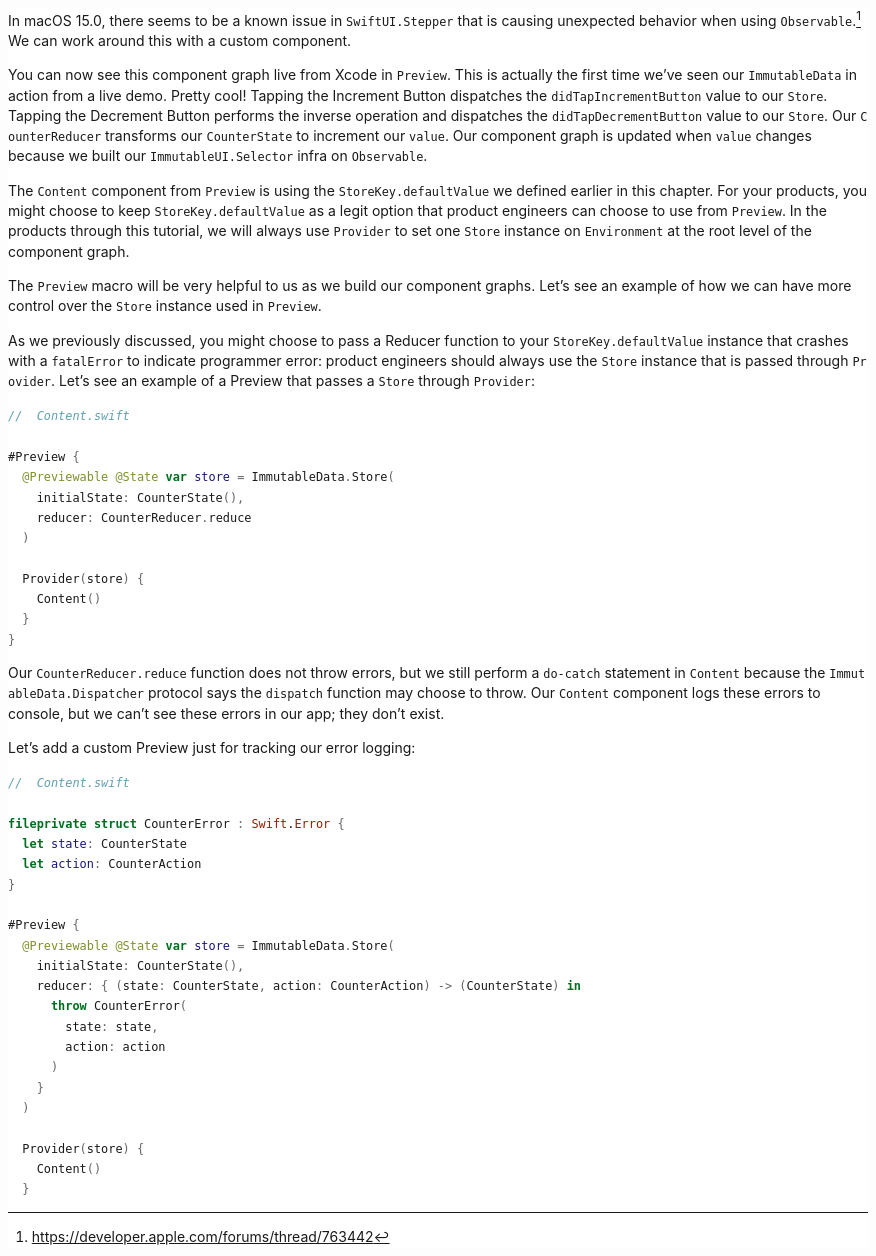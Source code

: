 In macOS 15.0, there seems to be a known issue in `SwiftUI.Stepper` that is causing unexpected behavior when using `Observable`.[^5] We can work around this with a custom component.

You can now see this component graph live from Xcode in `Preview`. This is actually the first time we’ve seen our `ImmutableData` in action from a live demo. Pretty cool! Tapping the Increment Button dispatches the `didTapIncrementButton` value to our `Store`. Tapping the Decrement Button performs the inverse operation and dispatches the `didTapDecrementButton` value to our `Store`. Our `CounterReducer` transforms our `CounterState` to increment our `value`. Our component graph is updated when `value` changes because we built our `ImmutableUI.Selector` infra on `Observable`.

The `Content` component from `Preview` is using the `StoreKey.defaultValue` we defined earlier in this chapter. For your products, you might choose to keep `StoreKey.defaultValue` as a legit option that product engineers can choose to use from `Preview`. In the products through this tutorial, we will always use `Provider` to set one `Store` instance on `Environment` at the root level of the component graph.

The `Preview` macro will be very helpful to us as we build our component graphs. Let’s see an example of how we can have more control over the `Store` instance used in `Preview`.

As we previously discussed, you might choose to pass a Reducer function to your `StoreKey.defaultValue` instance that crashes with a `fatalError` to indicate programmer error: product engineers should always use the `Store` instance that is passed through `Provider`. Let’s see an example of a Preview that passes a `Store` through `Provider`:

```swift
//  Content.swift

#Preview {
  @Previewable @State var store = ImmutableData.Store(
    initialState: CounterState(),
    reducer: CounterReducer.reduce
  )
  
  Provider(store) {
    Content()
  }
}
```

Our `CounterReducer.reduce` function does not throw errors, but we still perform a `do-catch` statement in `Content` because the `ImmutableData.Dispatcher` protocol says the `dispatch` function may choose to throw. Our `Content` component logs these errors to console, but we can’t see these errors in our app; they don’t exist.

Let’s add a custom Preview just for tracking our error logging:

```swift
//  Content.swift

fileprivate struct CounterError : Swift.Error {
  let state: CounterState
  let action: CounterAction
}

#Preview {
  @Previewable @State var store = ImmutableData.Store(
    initialState: CounterState(),
    reducer: { (state: CounterState, action: CounterAction) -> (CounterState) in
      throw CounterError(
        state: state,
        action: action
      )
    }
  )
  
  Provider(store) {
    Content()
  }
```

[^1]: https://developer.apple.com/documentation/swiftui/environmentkey/
[^2]: https://github.com/apple/swift-evolution/blob/main/proposals/0423-dynamic-actor-isolation.md
[^3]: https://developer.apple.com/forums/thread/770298
[^4]: https://react.dev/learn/reusing-logic-with-custom-hooks
[^5]: https://developer.apple.com/forums/thread/763442
[^6]: https://qualitycoding.org